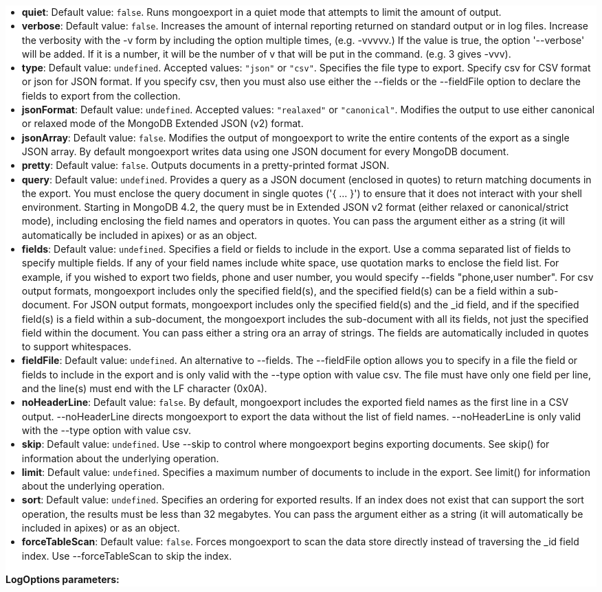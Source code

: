 * __quiet__: Default value: `false`. Runs mongoexport in a quiet mode that attempts to limit the amount of output.
* __verbose__: Default value: `false`. Increases the amount of internal reporting returned on standard output or in  log files. Increase the verbosity with the -v form by including the option  multiple times, (e.g. -vvvvv.) If the value is true, the option '--verbose' will be added. If it is a number, it will be the number of v that will be put in the command. (e.g. 3 gives -vvv).
* __type__: Default value: `undefined`. Accepted values: `"json"` or `"csv"`. Specifies the file type to export. Specify csv for CSV format or json for JSON format. If you specify csv, then you must also use either the --fields or the  --fieldFile option to declare the fields to export from the collection.
* __jsonFormat__: Default value: `undefined`. Accepted values: `"realaxed"` or `"canonical"`. Modifies the output to use either canonical or relaxed mode of the MongoDB Extended JSON (v2) format.
* __jsonArray__: Default value: `false`. Modifies the output of mongoexport to write the entire contents of the export  as a single JSON array. By default mongoexport writes data using one JSON  document for every MongoDB document.
* __pretty__: Default value: `false`. Outputs documents in a pretty-printed format JSON.
* __query__: Default value: `undefined`. Provides a query as a JSON document (enclosed in quotes) to return matching documents in the export. You must enclose the query document in single  quotes ('{ ... }') to ensure that it does not interact with your shell environment. Starting in MongoDB 4.2, the query must be in Extended JSON v2 format (either relaxed or canonical/strict mode), including enclosing the field names and operators in quotes. You can pass the argument either as a string (it will automatically be included in apixes) or as an object.
* __fields__: Default value: `undefined`. Specifies a field or fields to include in the export. Use a comma separated list of fields to specify multiple fields. If any of your field names include white space, use quotation marks to enclose the field list. For example, if you wished to export two fields, phone and user number, you would specify --fields "phone,user number". For csv output formats, mongoexport includes only the specified field(s), and the specified field(s) can be a field within a sub-document. For JSON output formats, mongoexport includes only the specified field(s) and the _id field, and if the specified field(s) is a field within a sub-document, the mongoexport includes the sub-document with all its fields, not just the specified field within the document. You can pass either a string ora an array of strings. The fields are automatically included in quotes to support whitespaces.
* __fieldFile__: Default value: `undefined`. An alternative to --fields. The --fieldFile option allows you to specify   in a file the field or fields to include in the export and is only valid   with the --type option with value csv. The file must have only one field per line, and the line(s) must end with the LF character (0x0A).
* __noHeaderLine__: Default value: `false`. By default, mongoexport includes the exported field names as the first line in a CSV output. --noHeaderLine directs mongoexport to export the data without the list of field names. --noHeaderLine is only valid with the --type option with value csv.
* __skip__: Default value: `undefined`. Use --skip to control where mongoexport begins exporting documents. See skip() for information about the underlying operation.
* __limit__: Default value: `undefined`. Specifies a maximum number of documents to include in the export. See limit() for information about the underlying operation.
* __sort__: Default value: `undefined`. Specifies an ordering for exported results. If an index does  not exist that can support the sort operation, the results  must be less than 32 megabytes.  You can pass the argument either as a string (it will automatically be included in apixes) or as an object.
* __forceTableScan__: Default value: `false`. Forces mongoexport to scan the data store directly instead of traversing the _id field index. Use --forceTableScan to skip the index.

**LogOptions parameters:**
